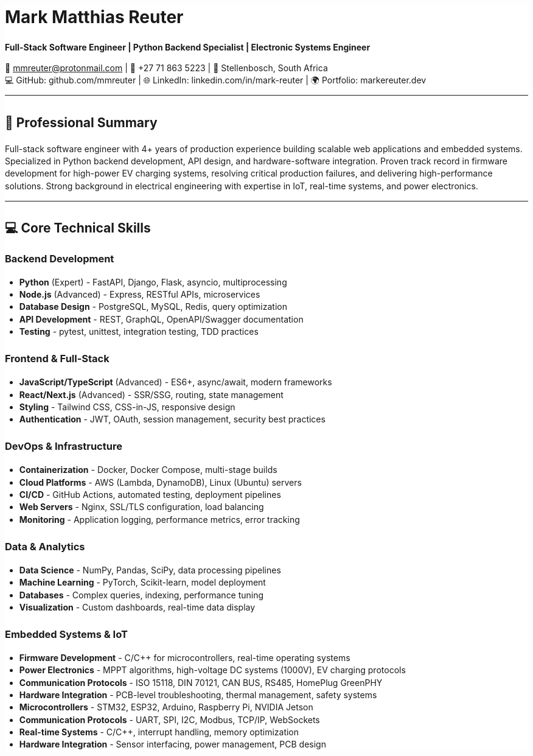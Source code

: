 # Mark Matthias Reuter

**Full-Stack Software Engineer | Python Backend Specialist | Electronic Systems Engineer**

📧 mmreuter@protonmail.com | 📱 +27 71 863 5223 | 📍 Stellenbosch, South Africa  
💻 GitHub: github.com/mmreuter | 🌐 LinkedIn: linkedin.com/in/mark-reuter | 🌍 Portfolio: markereuter.dev

---

## 🎯 Professional Summary

Full-stack software engineer with 4+ years of production experience building scalable web applications and embedded systems. Specialized in Python backend development, API design, and hardware-software integration. Proven track record in firmware development for high-power EV charging systems, resolving critical production failures, and delivering high-performance solutions. Strong background in electrical engineering with expertise in IoT, real-time systems, and power electronics.

---

## 💻 Core Technical Skills

### Backend Development
- **Python** (Expert) - FastAPI, Django, Flask, asyncio, multiprocessing
- **Node.js** (Advanced) - Express, RESTful APIs, microservices
- **Database Design** - PostgreSQL, MySQL, Redis, query optimization
- **API Development** - REST, GraphQL, OpenAPI/Swagger documentation
- **Testing** - pytest, unittest, integration testing, TDD practices

### Frontend & Full-Stack
- **JavaScript/TypeScript** (Advanced) - ES6+, async/await, modern frameworks
- **React/Next.js** (Advanced) - SSR/SSG, routing, state management
- **Styling** - Tailwind CSS, CSS-in-JS, responsive design
- **Authentication** - JWT, OAuth, session management, security best practices

### DevOps & Infrastructure
- **Containerization** - Docker, Docker Compose, multi-stage builds
- **Cloud Platforms** - AWS (Lambda, DynamoDB), Linux (Ubuntu) servers
- **CI/CD** - GitHub Actions, automated testing, deployment pipelines
- **Web Servers** - Nginx, SSL/TLS configuration, load balancing
- **Monitoring** - Application logging, performance metrics, error tracking

### Data & Analytics
- **Data Science** - NumPy, Pandas, SciPy, data processing pipelines
- **Machine Learning** - PyTorch, Scikit-learn, model deployment
- **Databases** - Complex queries, indexing, performance tuning
- **Visualization** - Custom dashboards, real-time data display

### Embedded Systems & IoT
- **Firmware Development** - C/C++ for microcontrollers, real-time operating systems
- **Power Electronics** - MPPT algorithms, high-voltage DC systems (1000V), EV charging protocols
- **Communication Protocols** - ISO 15118, DIN 70121, CAN BUS, RS485, HomePlug GreenPHY
- **Hardware Integration** - PCB-level troubleshooting, thermal management, safety systems
- **Microcontrollers** - STM32, ESP32, Arduino, Raspberry Pi, NVIDIA Jetson
- **Communication Protocols** - UART, SPI, I2C, Modbus, TCP/IP, WebSockets
- **Real-time Systems** - C/C++, interrupt handling, memory optimization
- **Hardware Integration** - Sensor interfacing, power management, PCB design
